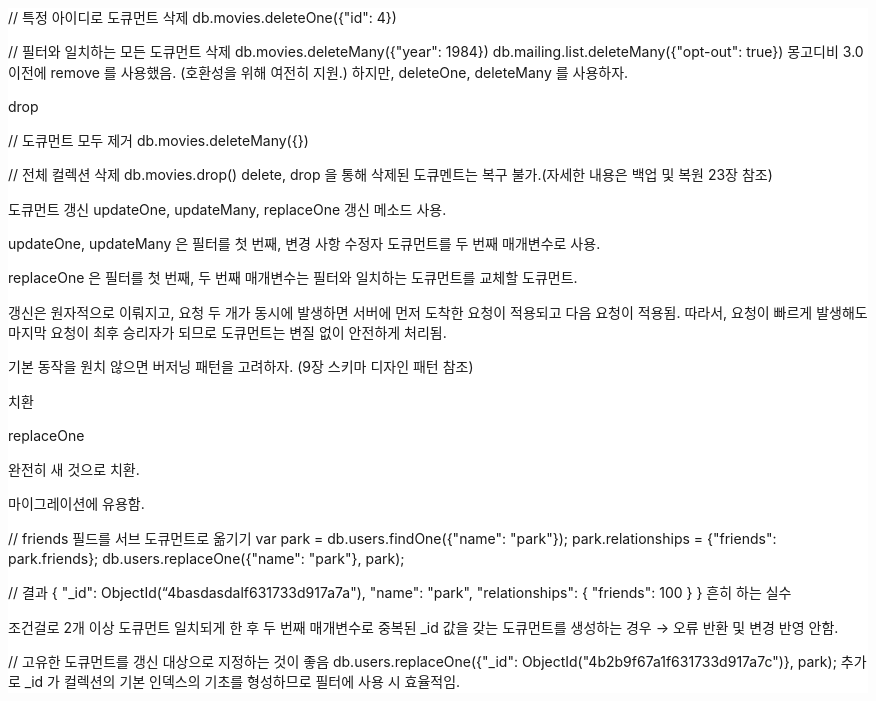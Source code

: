 
// 특정 아이디로 도큐먼트 삭제
db.movies.deleteOne({"id": 4})

// 필터와 일치하는 모든 도큐먼트 삭제
db.movies.deleteMany({"year": 1984})
db.mailing.list.deleteMany({"opt-out": true})
몽고디비 3.0 이전에 remove 를 사용했음. (호환성을 위해 여전히 지원.) 하지만, deleteOne, deleteMany 를 사용하자.

drop


// 도큐먼트 모두 제거
db.movies.deleteMany({})

// 전체 컬렉션 삭제
db.movies.drop()
delete, drop 을 통해 삭제된 도큐멘트는 복구 불가.(자세한 내용은 백업 및 복원 23장 참조)

도큐먼트 갱신
updateOne, updateMany, replaceOne 갱신 메소드 사용.

updateOne, updateMany 은 필터를 첫 번째, 변경 사항 수정자 도큐먼트를 두 번째 매개변수로 사용.

replaceOne 은 필터를 첫 번째, 두 번째 매개변수는 필터와 일치하는 도큐먼트를 교체할 도큐먼트.

갱신은 원자적으로 이뤄지고, 요청 두 개가 동시에 발생하면 서버에 먼저 도착한 요청이 적용되고 다음 요청이 적용됨. 따라서, 요청이 빠르게 발생해도 마지막 요청이 최후 승리자가 되므로 도큐먼트는 변질 없이 안전하게 처리됨.

기본 동작을 원치 않으면 버저닝 패턴을 고려하자. (9장 스키마 디자인 패턴 참조)

치환

replaceOne

완전히 새 것으로 치환.

마이그레이션에 유용함.


// friends 필드를 서브 도큐먼트로 옮기기
var park = db.users.findOne({"name": "park"});
park.relationships = {"friends": park.friends};
db.users.replaceOne({"name": "park"}, park);

// 결과
{
"_id": ObjectId(“4basdasdalf631733d917a7a"),
"name": "park",
"relationships": {
"friends": 100
}
}
흔히 하는 실수

조건걸로 2개 이상 도큐먼트 일치되게 한 후 두 번째 매개변수로 중복된 _id 값을 갖는 도큐먼트를 생성하는 경우 → 오류 반환 및 변경 반영 안함.


// 고유한 도큐먼트를 갱신 대상으로 지정하는 것이 좋음
db.users.replaceOne({"_id": ObjectId("4b2b9f67a1f631733d917a7c")}, park);
추가로 _id 가 컬렉션의 기본 인덱스의 기초를 형성하므로 필터에 사용 시 효율적임.
